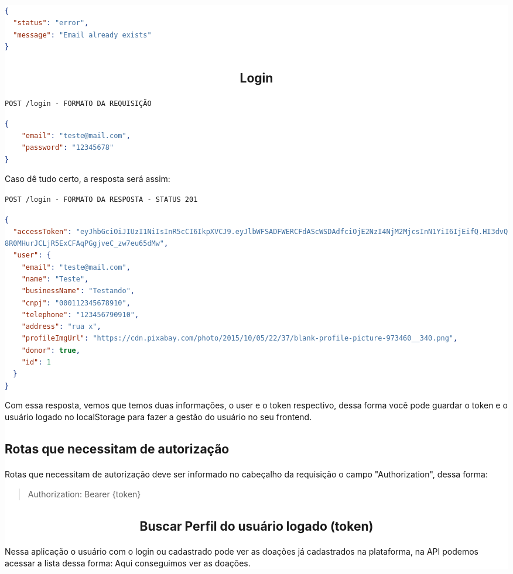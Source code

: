 ```json
{
  "status": "error",
  "message": "Email already exists"
}
```

<h2 align = "center"> Login </h2>

`POST /login - FORMATO DA REQUISIÇÃO`

```json
{
	"email": "teste@mail.com",
	"password": "12345678"
}
```

Caso dê tudo certo, a resposta será assim:

`POST /login - FORMATO DA RESPOSTA - STATUS 201`

```json
{
  "accessToken": "eyJhbGciOiJIUzI1NiIsInR5cCI6IkpXVCJ9.eyJlbWFSADFWERCFdAScWSDAdfciOjE2NzI4NjM2MjcsInN1YiI6IjEifQ.HI3dvQ8R0MHurJCLjR5ExCFAqPGgjveC_zw7eu65dMw",
  "user": {
    "email": "teste@mail.com",
    "name": "Teste",
    "businessName": "Testando",
    "cnpj": "000112345678910",
    "telephone": "123456790910",
    "address": "rua x",
    "profileImgUrl": "https://cdn.pixabay.com/photo/2015/10/05/22/37/blank-profile-picture-973460__340.png",
    "donor": true,
    "id": 1
  }
}
```

Com essa resposta, vemos que temos duas informações, o user e o token respectivo, dessa forma você pode guardar o token e o usuário logado no localStorage para fazer a gestão do usuário no seu frontend.

## Rotas que necessitam de autorização

Rotas que necessitam de autorização deve ser informado no cabeçalho da requisição o campo "Authorization", dessa forma:

> Authorization: Bearer {token}

<h2 align ='center'> Buscar Perfil do usuário logado (token) </h2>

Nessa aplicação o usuário com o login ou cadastrado pode ver as doações já cadastrados na plataforma, na API podemos acessar a lista dessa forma:
Aqui conseguimos ver as doações.
